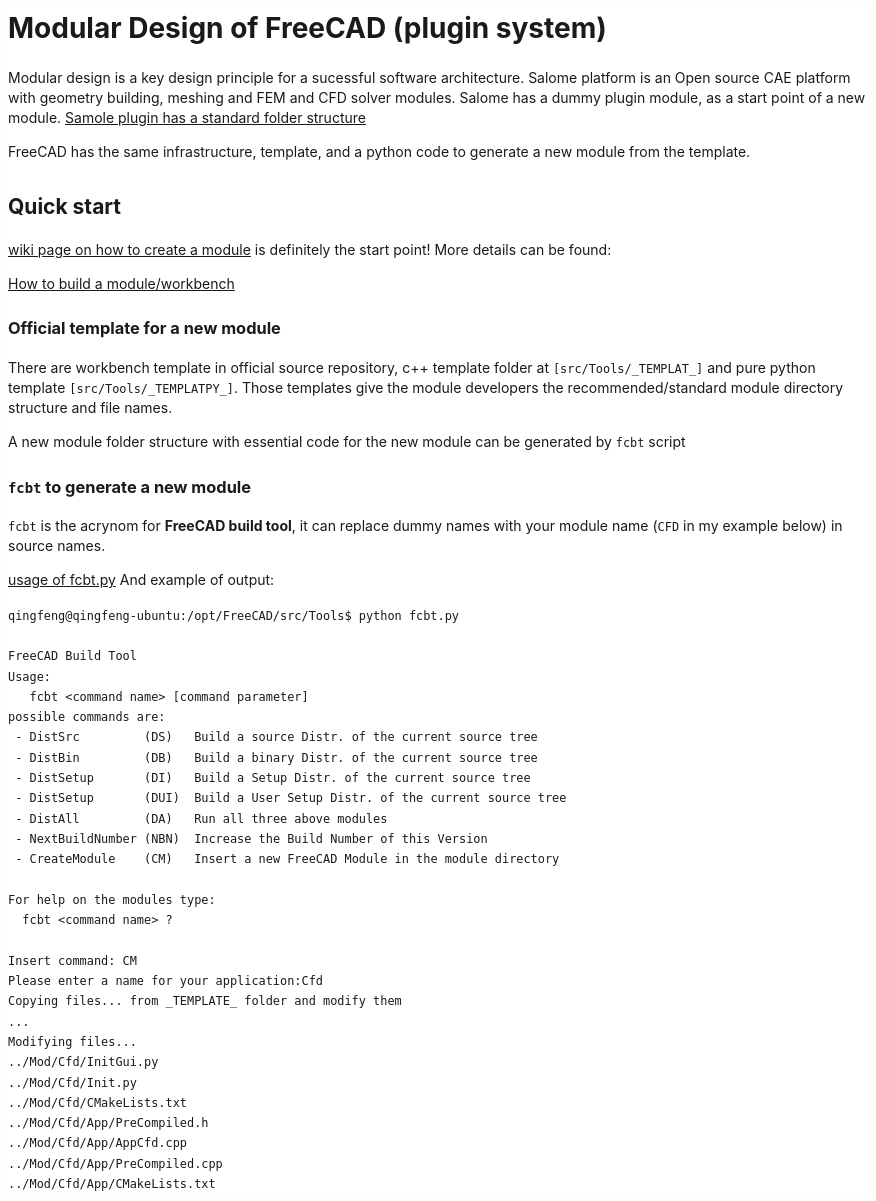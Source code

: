 
# Modular Design of FreeCAD (plugin system)

Modular design is a key design principle for a sucessful software architecture. Salome platform is an Open source CAE platform with geometry building, meshing and FEM and CFD solver modules.  Salome has a  dummy plugin module, as a start point of a new module. [Samole plugin has a standard folder structure](http://docs.salome-platform.org/latest/gui/YACS/pysalome.html)

FreeCAD has the same infrastructure, template, and a python code to generate a new module from the template. 

## Quick start

[wiki page on how to create a module](https://www.freecadweb.org/wiki/FreeCAD_Build_Tool#CreateModule) is definitely the start point! More details can be found:

[How to build a module/workbench](https://www.freecadweb.org/wiki/Module_Creation)

### Official template for a new module 

There are workbench template in official source repository,  c++ template folder at `[src/Tools/_TEMPLAT_]` and pure python template `[src/Tools/_TEMPLATPY_]`. Those templates give the module developers the recommended/standard module directory structure and file names. 

 A new module folder structure with essential code for the new module can be generated by `fcbt` script

### `fcbt` to generate a new module

`fcbt` is the acrynom for **FreeCAD build tool**, it can replace dummy names with your module name (`CFD` in my example below) in source names. 

[usage of fcbt.py](https://www.freecadweb.org/wiki/FreeCAD_Build_Tool#CreateModule)
And example of output:

```
qingfeng@qingfeng-ubuntu:/opt/FreeCAD/src/Tools$ python fcbt.py

FreeCAD Build Tool
Usage:
   fcbt <command name> [command parameter]
possible commands are:
 - DistSrc         (DS)   Build a source Distr. of the current source tree
 - DistBin         (DB)   Build a binary Distr. of the current source tree
 - DistSetup       (DI)   Build a Setup Distr. of the current source tree
 - DistSetup       (DUI)  Build a User Setup Distr. of the current source tree
 - DistAll         (DA)   Run all three above modules
 - NextBuildNumber (NBN)  Increase the Build Number of this Version
 - CreateModule    (CM)   Insert a new FreeCAD Module in the module directory

For help on the modules type:
  fcbt <command name> ?

Insert command: CM
Please enter a name for your application:Cfd
Copying files... from _TEMPLATE_ folder and modify them
...
Modifying files...
../Mod/Cfd/InitGui.py
../Mod/Cfd/Init.py
../Mod/Cfd/CMakeLists.txt
../Mod/Cfd/App/PreCompiled.h
../Mod/Cfd/App/AppCfd.cpp
../Mod/Cfd/App/PreCompiled.cpp
../Mod/Cfd/App/CMakeLists.txt
```